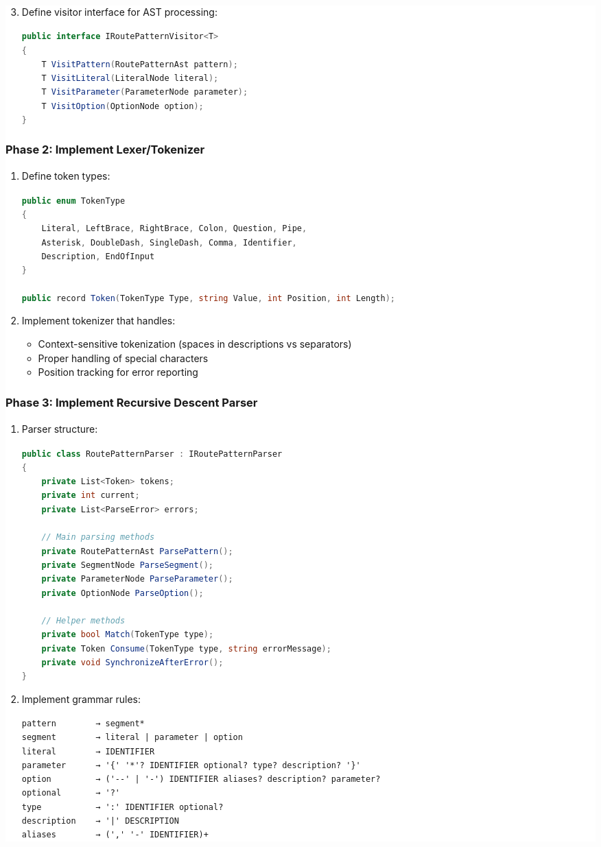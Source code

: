 3. Define visitor interface for AST processing:
   ```csharp
   public interface IRoutePatternVisitor<T>
   {
       T VisitPattern(RoutePatternAst pattern);
       T VisitLiteral(LiteralNode literal);
       T VisitParameter(ParameterNode parameter);
       T VisitOption(OptionNode option);
   }
   ```

### Phase 2: Implement Lexer/Tokenizer

1. Define token types:
   ```csharp
   public enum TokenType
   {
       Literal, LeftBrace, RightBrace, Colon, Question, Pipe, 
       Asterisk, DoubleDash, SingleDash, Comma, Identifier, 
       Description, EndOfInput
   }
   
   public record Token(TokenType Type, string Value, int Position, int Length);
   ```

2. Implement tokenizer that handles:
   - Context-sensitive tokenization (spaces in descriptions vs separators)
   - Proper handling of special characters
   - Position tracking for error reporting

### Phase 3: Implement Recursive Descent Parser

1. Parser structure:
   ```csharp
   public class RoutePatternParser : IRoutePatternParser
   {
       private List<Token> tokens;
       private int current;
       private List<ParseError> errors;
       
       // Main parsing methods
       private RoutePatternAst ParsePattern();
       private SegmentNode ParseSegment();
       private ParameterNode ParseParameter();
       private OptionNode ParseOption();
       
       // Helper methods
       private bool Match(TokenType type);
       private Token Consume(TokenType type, string errorMessage);
       private void SynchronizeAfterError();
   }
   ```

2. Implement grammar rules:
   ```
   pattern        → segment*
   segment        → literal | parameter | option
   literal        → IDENTIFIER
   parameter      → '{' '*'? IDENTIFIER optional? type? description? '}'
   option         → ('--' | '-') IDENTIFIER aliases? description? parameter?
   optional       → '?'
   type           → ':' IDENTIFIER optional?
   description    → '|' DESCRIPTION
   aliases        → (',' '-' IDENTIFIER)+
   ```
